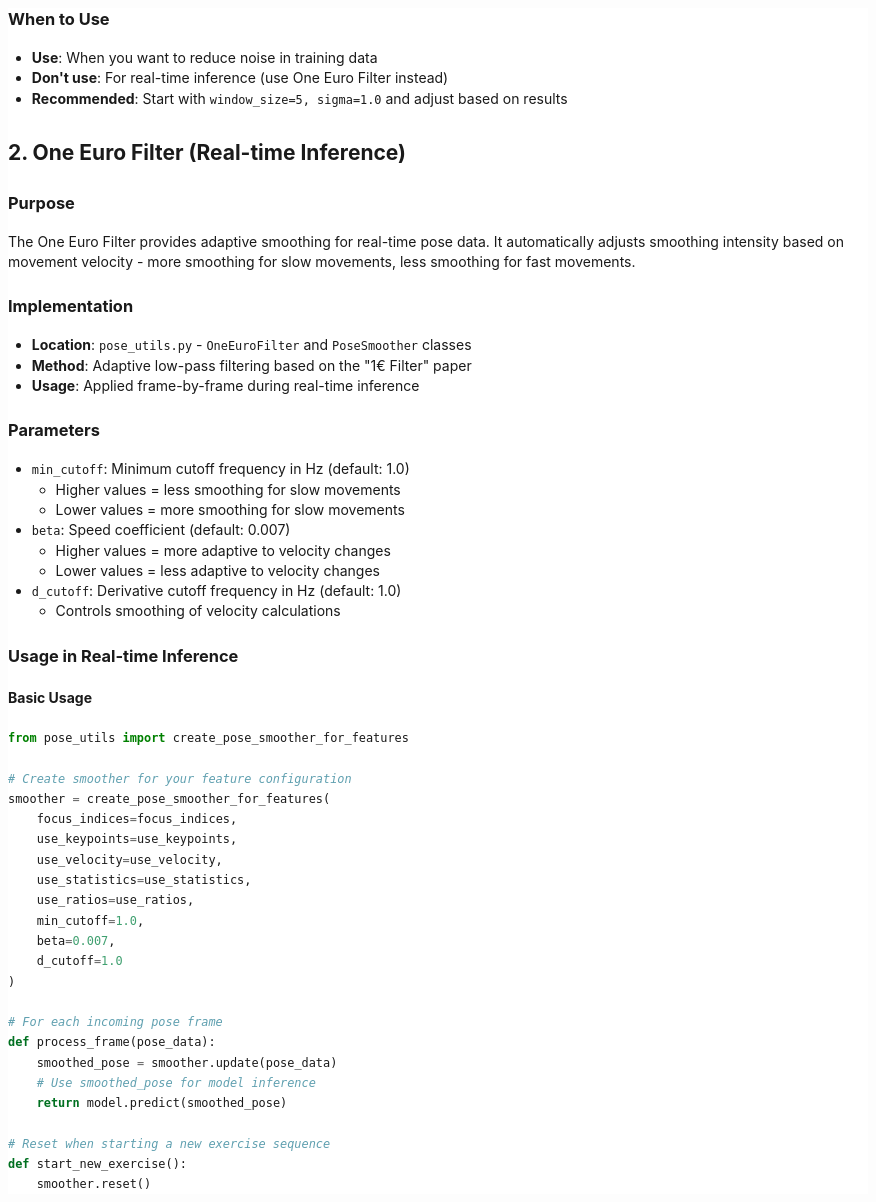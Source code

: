```python
```

### When to Use
- **Use**: When you want to reduce noise in training data
- **Don't use**: For real-time inference (use One Euro Filter instead)
- **Recommended**: Start with `window_size=5, sigma=1.0` and adjust based on results

## 2. One Euro Filter (Real-time Inference)

### Purpose
The One Euro Filter provides adaptive smoothing for real-time pose data. It automatically adjusts smoothing intensity based on movement velocity - more smoothing for slow movements, less smoothing for fast movements.

### Implementation
- **Location**: `pose_utils.py` - `OneEuroFilter` and `PoseSmoother` classes
- **Method**: Adaptive low-pass filtering based on the "1€ Filter" paper
- **Usage**: Applied frame-by-frame during real-time inference

### Parameters
- `min_cutoff`: Minimum cutoff frequency in Hz (default: 1.0)
  - Higher values = less smoothing for slow movements
  - Lower values = more smoothing for slow movements
- `beta`: Speed coefficient (default: 0.007)
  - Higher values = more adaptive to velocity changes
  - Lower values = less adaptive to velocity changes
- `d_cutoff`: Derivative cutoff frequency in Hz (default: 1.0)
  - Controls smoothing of velocity calculations

### Usage in Real-time Inference

#### Basic Usage
```python
from pose_utils import create_pose_smoother_for_features

# Create smoother for your feature configuration
smoother = create_pose_smoother_for_features(
    focus_indices=focus_indices,
    use_keypoints=use_keypoints,
    use_velocity=use_velocity,
    use_statistics=use_statistics,
    use_ratios=use_ratios,
    min_cutoff=1.0,
    beta=0.007,
    d_cutoff=1.0
)

# For each incoming pose frame
def process_frame(pose_data):
    smoothed_pose = smoother.update(pose_data)
    # Use smoothed_pose for model inference
    return model.predict(smoothed_pose)

# Reset when starting a new exercise sequence
def start_new_exercise():
    smoother.reset()
```
